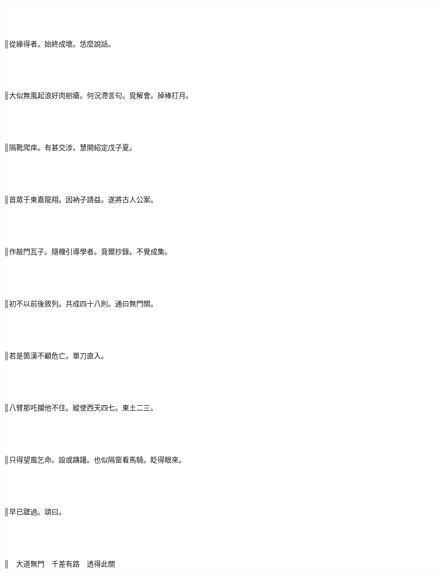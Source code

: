 &nbsp;

&nbsp;

║從緣得者。始終成壞。恁麼說話。

&nbsp;

&nbsp;

║大似無風起浪好肉剜瘡。何況滯言句。覓解會。掉棒打月。

&nbsp;

&nbsp;

║隔靴爬痒。有甚交涉。慧開紹定戊子夏。

&nbsp;

&nbsp;

║首眾于東嘉龍翔。因衲子請益。遂將古人公案。

&nbsp;

&nbsp;

║作敲門瓦子。隨機引導學者。竟爾抄錄。不覺成集。

&nbsp;

&nbsp;

║初不以前後敘列。共成四十八則。通曰無門關。

&nbsp;

&nbsp;

║若是箇漢不顧危亡。單刀直入。

&nbsp;

&nbsp;

║八臂那吒攔他不住。縱使西天四七。東土二三。

&nbsp;

&nbsp;

║只得望風乞命。設或躊躇。也似隔窗看馬騎。眨得眼來。

&nbsp;

&nbsp;

║早已蹉過。頌曰。

&nbsp;

&nbsp;

║　大道無門　千差有路　透得此關

